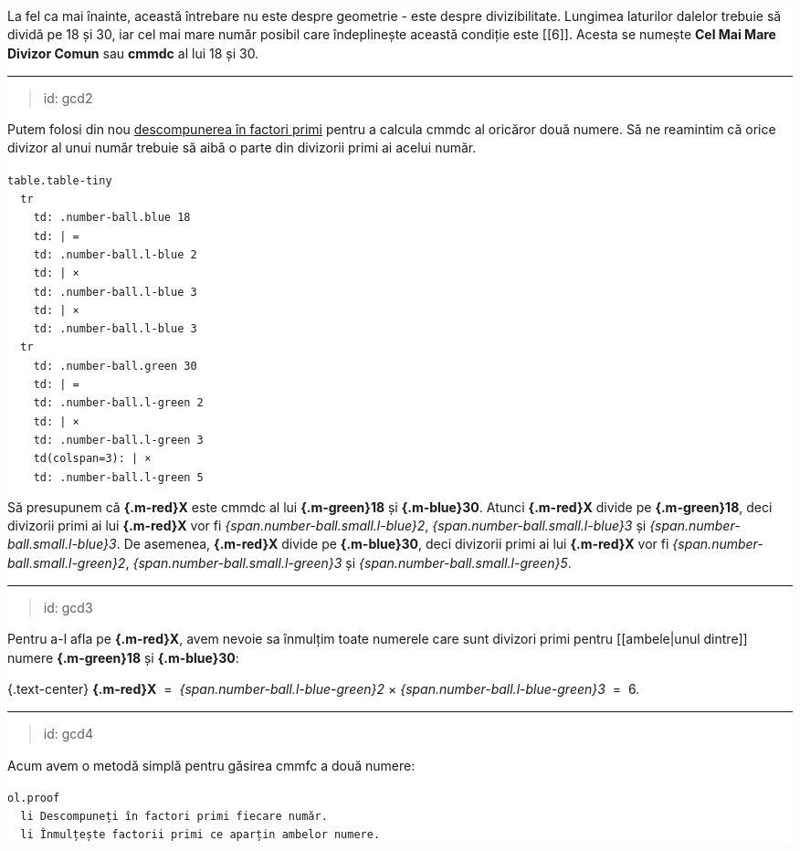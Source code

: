 La fel ca mai înainte, această întrebare nu este despre geometrie - este despre divizibilitate.
Lungimea laturilor dalelor trebuie să dividă pe 18 și 30, iar cel mai mare număr posibil
care îndeplinește această condiție este [[6]]. Acesta se numește
__Cel Mai Mare Divizor Comun__ sau __cmmdc__ al lui 18 și 30.

---
> id: gcd2

Putem folosi din nou [descompunerea în factori primi](gloss:factorisation) pentru a calcula
cmmdc al oricăror două numere. Să ne reamintim că orice divizor al unui număr trebuie să aibă 
o parte din divizorii primi ai acelui număr.

    table.table-tiny
      tr
        td: .number-ball.blue 18
        td: | =
        td: .number-ball.l-blue 2
        td: | ×
        td: .number-ball.l-blue 3
        td: | ×
        td: .number-ball.l-blue 3
      tr
        td: .number-ball.green 30
        td: | =
        td: .number-ball.l-green 2
        td: | ×
        td: .number-ball.l-green 3
        td(colspan=3): | ×
        td: .number-ball.l-green 5

Să presupunem că __{.m-red}X__ este cmmdc al lui __{.m-green}18__ și __{.m-blue}30__.
Atunci __{.m-red}X__ divide pe __{.m-green}18__, deci divizorii primi ai lui __{.m-red}X__
vor fi _{span.number-ball.small.l-blue}2_, _{span.number-ball.small.l-blue}3_
și _{span.number-ball.small.l-blue}3_. De asemenea, __{.m-red}X__ divide pe __{.m-blue}30__,
deci divizorii primi ai lui __{.m-red}X__ vor fi _{span.number-ball.small.l-green}2_,
_{span.number-ball.small.l-green}3_ și _{span.number-ball.small.l-green}5_.

---
> id: gcd3

Pentru a-l afla pe __{.m-red}X__, avem nevoie sa înmulțim toate numerele care sunt
divizori primi pentru [[ambele|unul dintre]] numere __{.m-green}18__ și __{.m-blue}30__:

{.text-center} __{.m-red}X__ &nbsp;=&nbsp; _{span.number-ball.l-blue-green}2_ ×
_{span.number-ball.l-blue-green}3_ &nbsp;=&nbsp; 6.

---
> id: gcd4

Acum avem o metodă simplă pentru găsirea cmmfc a două numere:

    ol.proof
      li Descompuneți în factori primi fiecare număr.
      li Înmulțește factorii primi ce aparțin ambelor numere.
